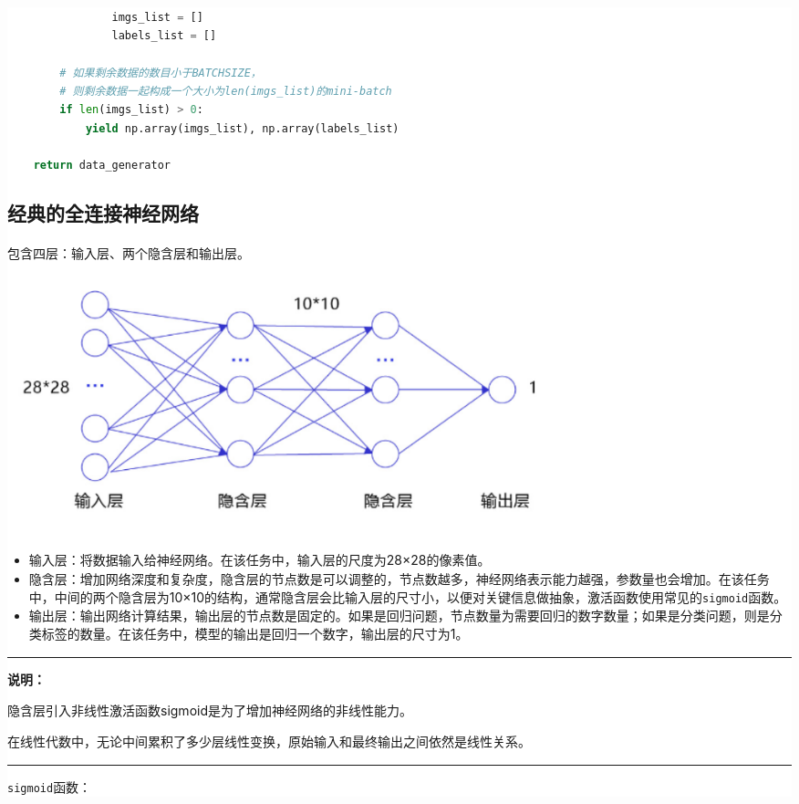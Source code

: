 ```python
                imgs_list = []
                labels_list = []

        # 如果剩余数据的数目小于BATCHSIZE，
        # 则剩余数据一起构成一个大小为len(imgs_list)的mini-batch
        if len(imgs_list) > 0:
            yield np.array(imgs_list), np.array(labels_list)

    return data_generator
```

## 经典的全连接神经网络

包含四层：输入层、两个隐含层和输出层。

<img src = "img/5.3.png" width = "600">

- 输入层：将数据输入给神经网络。在该任务中，输入层的尺度为28×28的像素值。
- 隐含层：增加网络深度和复杂度，隐含层的节点数是可以调整的，节点数越多，神经网络表示能力越强，参数量也会增加。在该任务中，中间的两个隐含层为10×10的结构，通常隐含层会比输入层的尺寸小，以便对关键信息做抽象，激活函数使用常见的`sigmoid`函数。
- 输出层：输出网络计算结果，输出层的节点数是固定的。如果是回归问题，节点数量为需要回归的数字数量；如果是分类问题，则是分类标签的数量。在该任务中，模型的输出是回归一个数字，输出层的尺寸为1。

___

**说明：**

隐含层引入非线性激活函数sigmoid是为了增加神经网络的非线性能力。

在线性代数中，无论中间累积了多少层线性变换，原始输入和最终输出之间依然是线性关系。

___

`sigmoid`函数：
